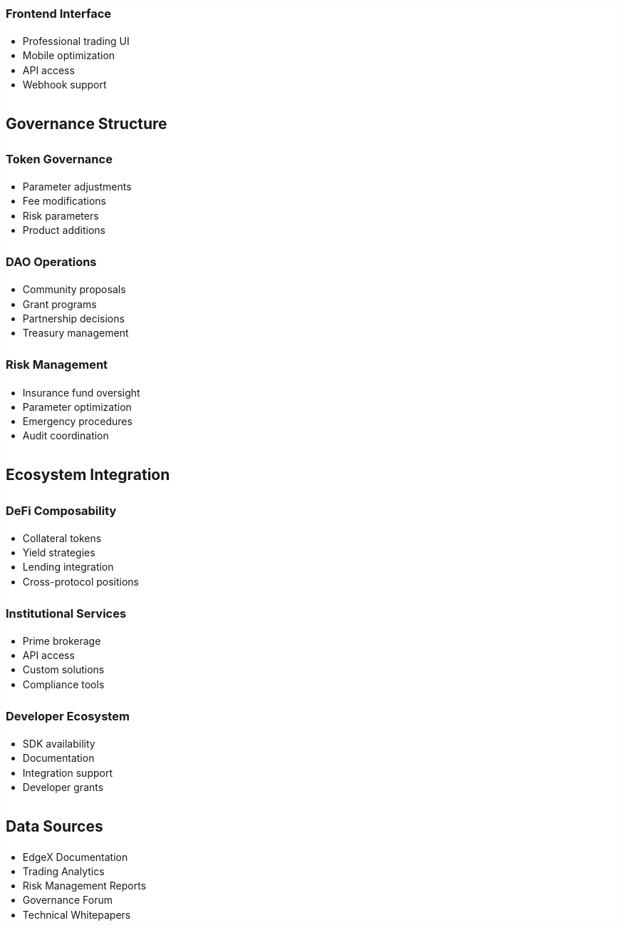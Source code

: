 ### Frontend Interface
- Professional trading UI
- Mobile optimization
- API access
- Webhook support

## Governance Structure

### Token Governance
- Parameter adjustments
- Fee modifications
- Risk parameters
- Product additions

### DAO Operations
- Community proposals
- Grant programs
- Partnership decisions
- Treasury management

### Risk Management
- Insurance fund oversight
- Parameter optimization
- Emergency procedures
- Audit coordination

## Ecosystem Integration

### DeFi Composability
- Collateral tokens
- Yield strategies
- Lending integration
- Cross-protocol positions

### Institutional Services
- Prime brokerage
- API access
- Custom solutions
- Compliance tools

### Developer Ecosystem
- SDK availability
- Documentation
- Integration support
- Developer grants

## Data Sources
- EdgeX Documentation
- Trading Analytics
- Risk Management Reports
- Governance Forum
- Technical Whitepapers